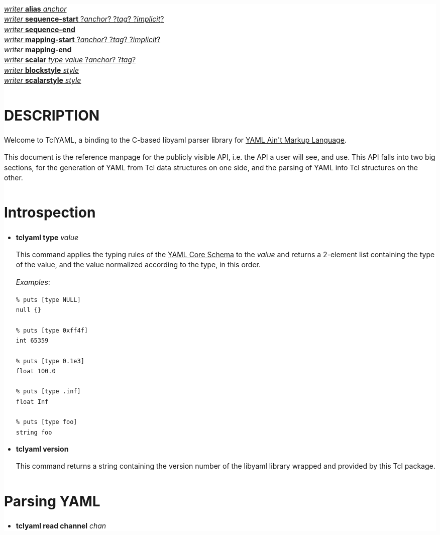 [*writer* __alias__ *anchor*](#27)  
[*writer* __sequence\-start__ ?*anchor*? ?*tag*? ?*implicit*?](#28)  
[*writer* __sequence\-end__](#29)  
[*writer* __mapping\-start__ ?*anchor*? ?*tag*? ?*implicit*?](#30)  
[*writer* __mapping\-end__](#31)  
[*writer* __scalar__ *type* *value* ?*anchor*? ?*tag*?](#32)  
[*writer* __blockstyle__ *style*](#33)  
[*writer* __scalarstyle__ *style*](#34)  

# <a name='description'></a>DESCRIPTION

Welcome to TclYAML, a binding to the C\-based libyaml parser library for [YAML
Ain't Markup Language](http://yaml\.org)\.

This document is the reference manpage for the publicly visible API, i\.e\. the
API a user will see, and use\. This API falls into two big sections, for the
generation of YAML from Tcl data structures on one side, and the parsing of YAML
into Tcl structures on the other\.

# <a name='section2'></a>Introspection

  - <a name='1'></a>__tclyaml type__ *value*

    This command applies the typing rules of the [YAML Core
    Schema](https://yaml\.org/spec/1\.2/spec\.html\#id2804923) to the *value*
    and returns a 2\-element list containing the type of the value, and the value
    normalized according to the type, in this order\.

    *Examples*:

        % puts [type NULL]
        null {}

        % puts [type 0xff4f]
        int 65359

        % puts [type 0.1e3]
        float 100.0

        % puts [type .inf]
        float Inf

        % puts [type foo]
        string foo

  - <a name='2'></a>__tclyaml version__

    This command returns a string containing the version number of the libyaml
    library wrapped and provided by this Tcl package\.

# <a name='section3'></a>Parsing YAML

  - <a name='3'></a>__tclyaml read channel__ *chan*


[//000000001]: # (tclyaml \- TclYAML)
[//000000002]: # (Generated from file 'tclyaml\.man' by tcllib/doctools with format 'markdown')
[//000000003]: # (Copyright &copy; 2012\-2014, 2021\-2024 Andreas Kupries)
[//000000004]: # (Copyright &copy; 2012\-2014, 2021\-2024 Documentation, Andreas Kupries)
[//000000005]: # (tclyaml\(n\) 0\.6 doc "TclYAML")